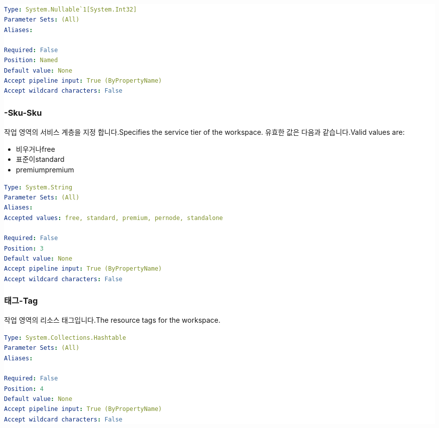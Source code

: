 ```yaml
Type: System.Nullable`1[System.Int32]
Parameter Sets: (All)
Aliases:

Required: False
Position: Named
Default value: None
Accept pipeline input: True (ByPropertyName)
Accept wildcard characters: False
```

### <span data-ttu-id="7dd1c-124">-Sku</span><span class="sxs-lookup"><span data-stu-id="7dd1c-124">-Sku</span></span>
<span data-ttu-id="7dd1c-125">작업 영역의 서비스 계층을 지정 합니다.</span><span class="sxs-lookup"><span data-stu-id="7dd1c-125">Specifies the service tier of the workspace.</span></span>
<span data-ttu-id="7dd1c-126">유효한 값은 다음과 같습니다.</span><span class="sxs-lookup"><span data-stu-id="7dd1c-126">Valid values are:</span></span> 
- <span data-ttu-id="7dd1c-127">비우거나</span><span class="sxs-lookup"><span data-stu-id="7dd1c-127">free</span></span>
- <span data-ttu-id="7dd1c-128">표준이</span><span class="sxs-lookup"><span data-stu-id="7dd1c-128">standard</span></span>
- <span data-ttu-id="7dd1c-129">premium</span><span class="sxs-lookup"><span data-stu-id="7dd1c-129">premium</span></span>

```yaml
Type: System.String
Parameter Sets: (All)
Aliases:
Accepted values: free, standard, premium, pernode, standalone

Required: False
Position: 3
Default value: None
Accept pipeline input: True (ByPropertyName)
Accept wildcard characters: False
```

### <span data-ttu-id="7dd1c-130">태그</span><span class="sxs-lookup"><span data-stu-id="7dd1c-130">-Tag</span></span>
<span data-ttu-id="7dd1c-131">작업 영역의 리소스 태그입니다.</span><span class="sxs-lookup"><span data-stu-id="7dd1c-131">The resource tags for the workspace.</span></span>

```yaml
Type: System.Collections.Hashtable
Parameter Sets: (All)
Aliases:

Required: False
Position: 4
Default value: None
Accept pipeline input: True (ByPropertyName)
Accept wildcard characters: False
```
